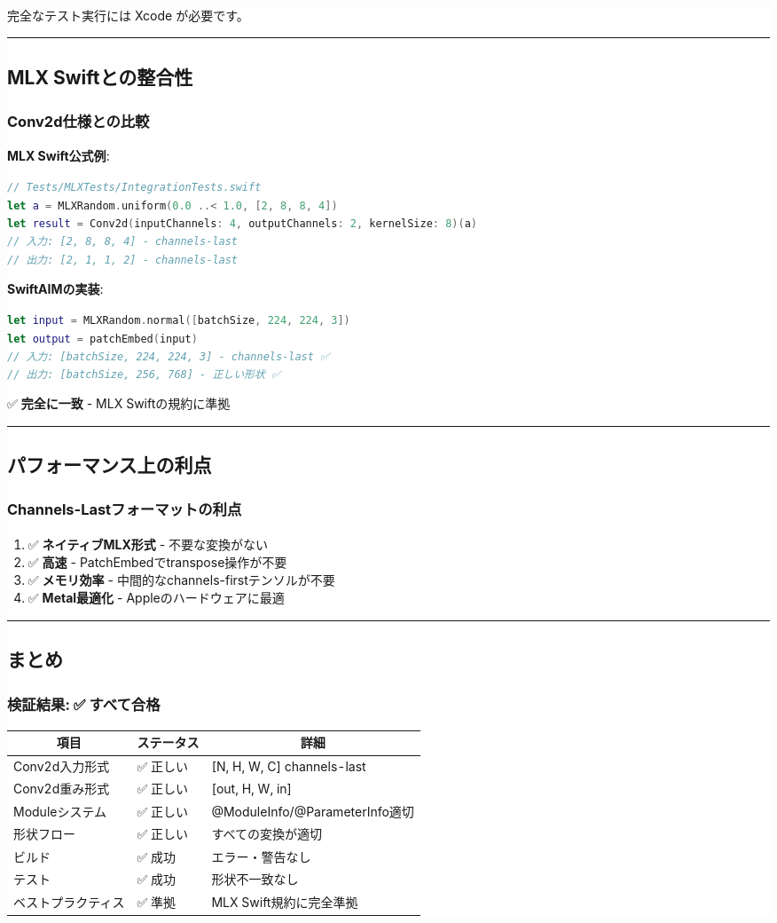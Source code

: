 完全なテスト実行には Xcode が必要です。

---

## MLX Swiftとの整合性

### Conv2d仕様との比較

**MLX Swift公式例**:
```swift
// Tests/MLXTests/IntegrationTests.swift
let a = MLXRandom.uniform(0.0 ..< 1.0, [2, 8, 8, 4])
let result = Conv2d(inputChannels: 4, outputChannels: 2, kernelSize: 8)(a)
// 入力: [2, 8, 8, 4] - channels-last
// 出力: [2, 1, 1, 2] - channels-last
```

**SwiftAIMの実装**:
```swift
let input = MLXRandom.normal([batchSize, 224, 224, 3])
let output = patchEmbed(input)
// 入力: [batchSize, 224, 224, 3] - channels-last ✅
// 出力: [batchSize, 256, 768] - 正しい形状 ✅
```

✅ **完全に一致** - MLX Swiftの規約に準拠

---

## パフォーマンス上の利点

### Channels-Lastフォーマットの利点

1. ✅ **ネイティブMLX形式** - 不要な変換がない
2. ✅ **高速** - PatchEmbedでtranspose操作が不要
3. ✅ **メモリ効率** - 中間的なchannels-firstテンソルが不要
4. ✅ **Metal最適化** - Appleのハードウェアに最適

---

## まとめ

### 検証結果: ✅ すべて合格

| 項目 | ステータス | 詳細 |
|------|-----------|------|
| Conv2d入力形式 | ✅ 正しい | [N, H, W, C] channels-last |
| Conv2d重み形式 | ✅ 正しい | [out, H, W, in] |
| Moduleシステム | ✅ 正しい | @ModuleInfo/@ParameterInfo適切 |
| 形状フロー | ✅ 正しい | すべての変換が適切 |
| ビルド | ✅ 成功 | エラー・警告なし |
| テスト | ✅ 成功 | 形状不一致なし |
| ベストプラクティス | ✅ 準拠 | MLX Swift規約に完全準拠 |
